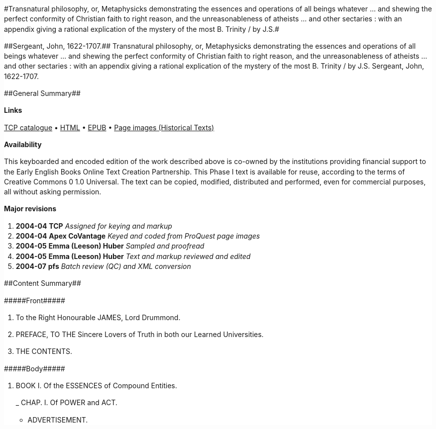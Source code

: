 #Transnatural philosophy, or, Metaphysicks demonstrating the essences and operations of all beings whatever ... and shewing the perfect conformity of Christian faith to right reason, and the unreasonableness of atheists ... and other sectaries : with an appendix giving a rational explication of the mystery of the most B. Trinity / by J.S.#

##Sergeant, John, 1622-1707.##
Transnatural philosophy, or, Metaphysicks demonstrating the essences and operations of all beings whatever ... and shewing the perfect conformity of Christian faith to right reason, and the unreasonableness of atheists ... and other sectaries : with an appendix giving a rational explication of the mystery of the most B. Trinity / by J.S.
Sergeant, John, 1622-1707.

##General Summary##

**Links**

[TCP catalogue](http://www.ota.ox.ac.uk/tcp/)  • 
[HTML](http://tei.it.ox.ac.uk/tcp/Texts-HTML/free/A59/A59250.html)  • 
[EPUB](http://tei.it.ox.ac.uk/tcp/Texts-EPUB/free/A59/A59250.epub) • 
[Page images (Historical Texts)](https://data.historicaltexts.jisc.ac.uk/view?pubId=eebo-31355814e&pageId=eebo-31355814e-110692-1)

**Availability**

This keyboarded and encoded edition of the
	       work described above is co-owned by the institutions
	       providing financial support to the Early English Books
	       Online Text Creation Partnership. This Phase I text is
	       available for reuse, according to the terms of Creative
	       Commons 0 1.0 Universal. The text can be copied,
	       modified, distributed and performed, even for
	       commercial purposes, all without asking permission.

**Major revisions**

1. __2004-04__ __TCP__ *Assigned for keying and markup*
1. __2004-04__ __Apex CoVantage__ *Keyed and coded from ProQuest page images*
1. __2004-05__ __Emma (Leeson) Huber__ *Sampled and proofread*
1. __2004-05__ __Emma (Leeson) Huber__ *Text and markup reviewed and edited*
1. __2004-07__ __pfs__ *Batch review (QC) and XML conversion*

##Content Summary##

#####Front#####

1. To the Right Honourable JAMES, Lord Drummond.

1. PREFACE, TO THE Sincere Lovers of Truth in both our Learned Universities.

1. THE CONTENTS.

#####Body#####

1. BOOK I. Of the ESSENCES of Compound Entities.

    _ CHAP. I. Of POWER and ACT.

      * ADVERTISEMENT.
